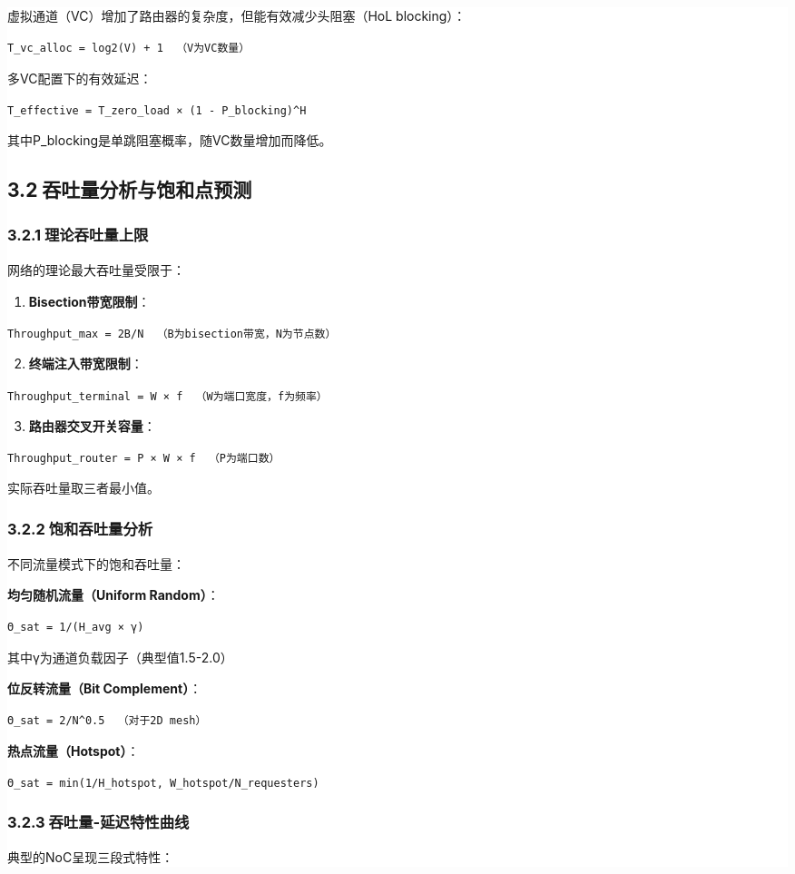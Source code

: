 虚拟通道（VC）增加了路由器的复杂度，但能有效减少头阻塞（HoL blocking）：

```
T_vc_alloc = log2(V) + 1  （V为VC数量）
```

多VC配置下的有效延迟：
```
T_effective = T_zero_load × (1 - P_blocking)^H
```

其中P_blocking是单跳阻塞概率，随VC数量增加而降低。

## 3.2 吞吐量分析与饱和点预测

### 3.2.1 理论吞吐量上限

网络的理论最大吞吐量受限于：

1. **Bisection带宽限制**：
```
Throughput_max = 2B/N  （B为bisection带宽，N为节点数）
```

2. **终端注入带宽限制**：
```
Throughput_terminal = W × f  （W为端口宽度，f为频率）
```

3. **路由器交叉开关容量**：
```
Throughput_router = P × W × f  （P为端口数）
```

实际吞吐量取三者最小值。

### 3.2.2 饱和吞吐量分析

不同流量模式下的饱和吞吐量：

**均匀随机流量（Uniform Random）**：
```
Θ_sat = 1/(H_avg × γ)
```
其中γ为通道负载因子（典型值1.5-2.0）

**位反转流量（Bit Complement）**：
```
Θ_sat = 2/N^0.5  （对于2D mesh）
```

**热点流量（Hotspot）**：
```
Θ_sat = min(1/H_hotspot, W_hotspot/N_requesters)
```

### 3.2.3 吞吐量-延迟特性曲线

典型的NoC呈现三段式特性：
